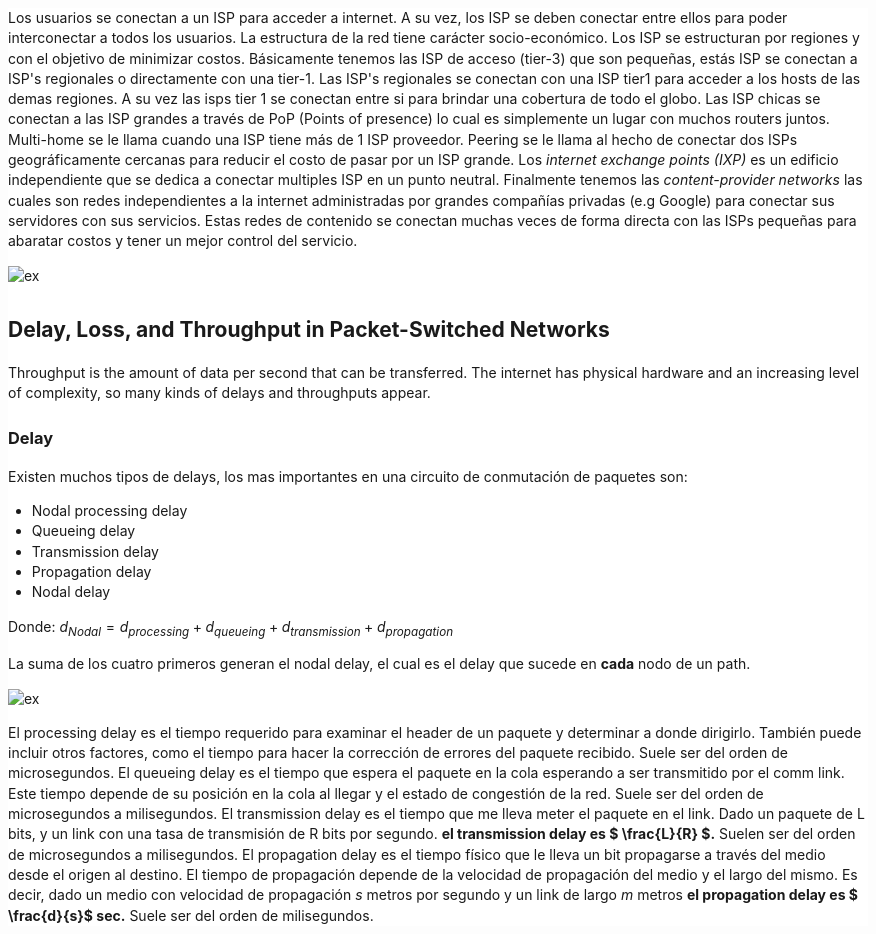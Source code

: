 Los usuarios se conectan a un ISP para acceder a internet. A su vez, los ISP se deben conectar entre ellos para poder interconectar a todos los usuarios. La estructura de la red tiene carácter socio-económico. Los ISP se estructuran por regiones y con el objetivo de minimizar costos. Básicamente tenemos las ISP de acceso (tier-3) que son pequeñas, estás ISP se conectan a ISP's regionales o directamente con una tier-1. Las ISP's regionales se conectan con una ISP tier1 para acceder a los hosts de las demas regiones. A su vez las isps tier 1 se conectan entre si para brindar una cobertura de todo el globo. Las ISP chicas se conectan a las ISP grandes a través de PoP (Points of presence) lo cual es simplemente un lugar con muchos routers juntos. Multi-home se le llama cuando una ISP tiene más de 1 ISP proveedor. Peering se le llama al hecho de conectar dos ISPs geográficamente cercanas para reducir el costo de pasar por un ISP grande. Los *internet exchange points (IXP)* es un edificio independiente que se dedica a conectar multiples ISP en un punto neutral. Finalmente tenemos las *content-provider networks* las cuales son redes independientes a la internet administradas por grandes compañías privadas (e.g Google) para conectar sus servidores con sus servicios. Estas redes de contenido se conectan muchas veces de forma directa con las ISPs pequeñas para abaratar costos y tener un mejor control del servicio. 

![ex](assets/isptier.png)

## Delay, Loss, and Throughput in Packet-Switched Networks
Throughput is the amount of data per second that can be transferred. The internet has physical hardware and an increasing level of complexity, so many kinds of delays and throughputs appear.

### Delay
Existen muchos tipos de delays, los mas importantes en una circuito de conmutación de paquetes son:

- Nodal processing delay
- Queueing delay
- Transmission delay
- Propagation delay
- Nodal delay

Donde: 
$d_{Nodal} = d_{processing}+d_{queueing}+d_{transmission}+d_{propagation}$

La suma de los cuatro primeros generan el nodal delay, el cual es el delay que sucede en **cada** nodo de un path. 

![ex](assets/delays.png)

El processing delay es el tiempo requerido para examinar el header de un paquete y determinar a donde dirigirlo. También puede incluir otros factores, como el tiempo para hacer la corrección de errores del paquete recibido. Suele ser del orden de microsegundos.
El queueing delay es el tiempo que espera el paquete en la cola esperando a ser transmitido por el comm link. Este tiempo depende de su posición en la cola al llegar y el estado de congestión de la red. Suele ser del orden de microsegundos a milisegundos. 
El transmission delay es el tiempo que me lleva meter el paquete en el link. Dado un paquete de L bits, y un link con una tasa de transmisión de R bits por segundo. **el transmission delay es $ \frac{L}{R} $.** Suelen ser del orden de microsegundos a milisegundos. 
El propagation delay es el tiempo físico que le lleva un bit propagarse a través del medio desde el origen al destino. El tiempo de propagación depende de la velocidad de propagación del medio y el largo del mismo. Es decir, dado un medio con velocidad de  propagación $s$ metros por segundo y un link de largo $m$ metros **el propagation delay es $ \frac{d}{s}$ sec.** Suele ser del orden de milisegundos.
